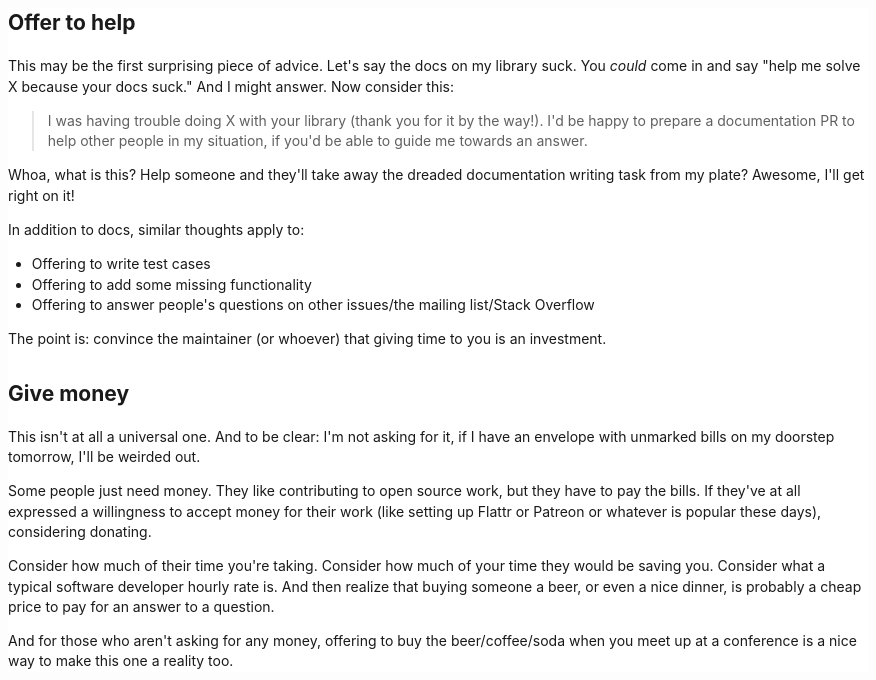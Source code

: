 ## Offer to help

This may be the first surprising piece of advice. Let's say the docs
on my library suck. You _could_ come in and say "help me solve X
because your docs suck." And I might answer. Now consider this:

> I was having trouble doing X with your library (thank you for it by
> the way!). I'd be happy to prepare a documentation PR to help other
> people in my situation, if you'd be able to guide me towards an
> answer.

Whoa, what is this? Help someone and they'll take away the dreaded
documentation writing task from my plate? Awesome, I'll get right on
it!

In addition to docs, similar thoughts apply to:

* Offering to write test cases
* Offering to add some missing functionality
* Offering to answer people's questions on other issues/the mailing
  list/Stack Overflow

The point is: convince the maintainer (or whoever) that giving time to
you is an investment.

## Give money

This isn't at all a universal one. And to be clear: I'm not asking for
it, if I have an envelope with unmarked bills on my doorstep tomorrow,
I'll be weirded out.

Some people just need money. They like contributing to open source
work, but they have to pay the bills. If they've at all expressed a
willingness to accept money for their work (like setting up Flattr or
Patreon or whatever is popular these days), considering donating.

Consider how much of their time you're taking. Consider how much of
your time they would be saving you. Consider what a typical software
developer hourly rate is. And then realize that buying someone a beer,
or even a nice dinner, is probably a cheap price to pay for an answer
to a question.

And for those who aren't asking for any money, offering to buy the
beer/coffee/soda when you meet up at a conference is a nice way to
make this one a reality too.
